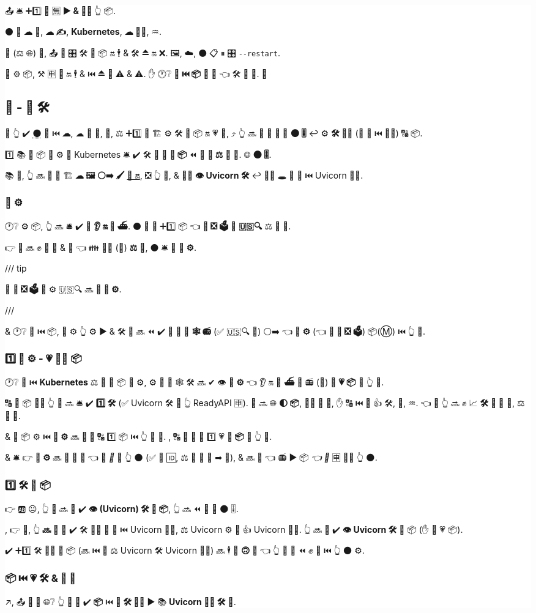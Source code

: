 📤 🛎 ➕1️⃣ 🧰 🈚 **▶️ &amp; 🏃‍♂** 👆 📦.

⚫️ 💪 **☁** 🔗, **☁ ✍**, **Kubernetes**, **☁ 🐕‍🦺**, ♒️.

🌅 (⚖️ 🌐) 💼, 📤 🙅 🎛 🛠️ 🏃 📦 🔛 🕴 &amp; 🛠️ ⏏ 🔛 ❌. 🖼, ☁, ⚫️ 📋 ⏸ 🎛 `--restart`.

🍵 ⚙️ 📦, ⚒ 🈸 🏃 🔛 🕴 &amp; ⏮️ ⏏ 💪 ⚠ &amp; ⚠. ✋️ 🕐❔ **👷 ⏮️ 📦** 🌅 💼 👈 🛠️ 🔌 🔢. 👶

## 🧬 - 🔢 🛠️

🚥 👆 ✔️ <abbr title="A group of machines that are configured to be connected and work together in some way.">🌑</abbr> 🎰 ⏮️ **☁**, ☁ 🐝 📳, 🖖, ⚖️ ➕1️⃣ 🎏 🏗 ⚙️ 🛠️ 📎 📦 🔛 💗 🎰, ⤴️ 👆 🔜 🎲 💚 **🍵 🧬** **🌑 🎚** ↩️ ⚙️ **🛠️ 👨‍💼** (💖 🐁 ⏮️ 👨‍🏭) 🔠 📦.

1️⃣ 📚 📎 📦 🧾 ⚙️ 💖 Kubernetes 🛎 ✔️ 🛠️ 🌌 🚚 **🧬 📦** ⏪ 🔗 **📐 ⚖** 📨 📨. 🌐 **🌑 🎚**.

📚 💼, 👆 🔜 🎲 💚 🏗 **☁ 🖼 ⚪️➡️ 🖌** [🔬 🔛](#_6), ❎ 👆 🔗, &amp; 🏃‍♂ **👁 Uvicorn 🛠️** ↩️ 🏃‍♂ 🕳 💖 🐁 ⏮️ Uvicorn 👨‍🏭.

### 📐 ⚙

🕐❔ ⚙️ 📦, 👆 🔜 🛎 ✔️ 🦲 **👂 🔛 👑 ⛴**. ⚫️ 💪 🎲 ➕1️⃣ 📦 👈 **🤝 ❎ 🗳** 🍵 **🇺🇸🔍** ⚖️ 🎏 🧰.

👉 🦲 🔜 ✊ **📐** 📨 &amp; 📎 👈 👪 👨‍🏭 (🤞) **⚖** 🌌, ⚫️ 🛎 🤙 **📐 ⚙**.

/// tip

🎏 **🤝 ❎ 🗳** 🦲 ⚙️ 🇺🇸🔍 🔜 🎲 **📐 ⚙**.

///

&amp; 🕐❔ 👷 ⏮️ 📦, 🎏 ⚙️ 👆 ⚙️ ▶️ &amp; 🛠️ 👫 🔜 ⏪ ✔️ 🔗 🧰 📶 **🕸 📻** (✅ 🇺🇸🔍 📨) ⚪️➡️ 👈 **📐 ⚙** (👈 💪 **🤝 ❎ 🗳**) 📦(Ⓜ) ⏮️ 👆 📱.

### 1️⃣ 📐 ⚙ - 💗 👨‍🏭 📦

🕐❔ 👷 ⏮️ **Kubernetes** ⚖️ 🎏 📎 📦 🧾 ⚙️, ⚙️ 👫 🔗 🕸 🛠️ 🔜 ✔ 👁 **📐 ⚙** 👈 👂 🔛 👑 **⛴** 📶 📻 (📨) 🎲 **💗 📦** 🏃 👆 📱.

🔠 👫 📦 🏃‍♂ 👆 📱 🔜 🛎 ✔️ **1️⃣ 🛠️** (✅ Uvicorn 🛠️ 🏃 👆 ReadyAPI 🈸). 👫 🔜 🌐 **🌓 📦**, 🏃‍♂ 🎏 👜, ✋️ 🔠 ⏮️ 🚮 👍 🛠️, 💾, ♒️. 👈 🌌 👆 🔜 ✊ 📈 **🛠️** **🎏 🐚** 💽, ⚖️ **🎏 🎰**.

&amp; 📎 📦 ⚙️ ⏮️ **📐 ⚙** 🔜 **📎 📨** 🔠 1️⃣ 📦 ⏮️ 👆 📱 **🔄**. , 🔠 📨 💪 🍵 1️⃣ 💗 **🔁 📦** 🏃 👆 📱.

&amp; 🛎 👉 **📐 ⚙** 🔜 💪 🍵 📨 👈 🚶 *🎏* 📱 👆 🌑 (✅ 🎏 🆔, ⚖️ 🔽 🎏 📛 ➡ 🔡), &amp; 🔜 📶 👈 📻 ▶️️ 📦 *👈 🎏* 🈸 🏃‍♂ 👆 🌑.

### 1️⃣ 🛠️ 📍 📦

👉 🆎 😐, 👆 🎲 🔜 💚 ✔️ **👁 (Uvicorn) 🛠️ 📍 📦**, 👆 🔜 ⏪ 🚚 🧬 🌑 🎚.

, 👉 💼, 👆 **🔜 🚫** 💚 ✔️ 🛠️ 👨‍💼 💖 🐁 ⏮️ Uvicorn 👨‍🏭, ⚖️ Uvicorn ⚙️ 🚮 👍 Uvicorn 👨‍🏭. 👆 🔜 💚 ✔️ **👁 Uvicorn 🛠️** 📍 📦 (✋️ 🎲 💗 📦).

✔️ ➕1️⃣ 🛠️ 👨‍💼 🔘 📦 (🔜 ⏮️ 🐁 ⚖️ Uvicorn 🛠️ Uvicorn 👨‍🏭) 🔜 🕴 🚮 **🙃 🔀** 👈 👆 🌅 🎲 ⏪ ✊ 💅 ⏮️ 👆 🌑 ⚙️.

### 📦 ⏮️ 💗 🛠️ &amp; 🎁 💼

↗️, 📤 **🎁 💼** 🌐❔ 👆 💪 💚 ✔️ **📦** ⏮️ **🐁 🛠️ 👨‍💼** ▶️ 📚 **Uvicorn 👨‍🏭 🛠️** 🔘.
